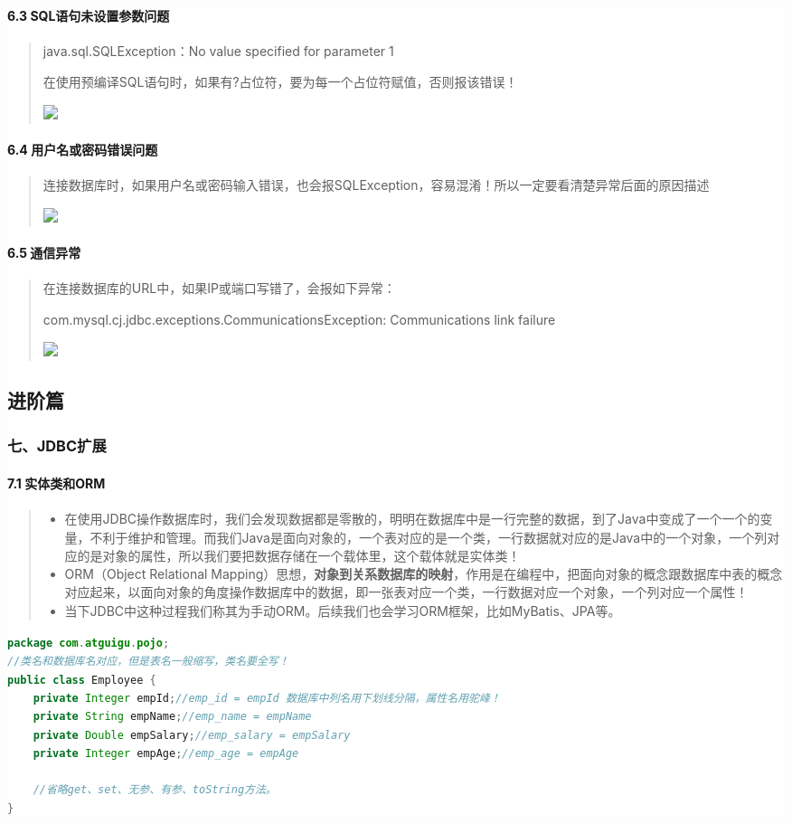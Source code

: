 

#### 6.3 SQL语句未设置参数问题
> java.sql.SQLException：No value specified for parameter 1
>
> 在使用预编译SQL语句时，如果有?占位符，要为每一个占位符赋值，否则报该错误！
>
> ![](https://cdn.nlark.com/yuque/0/2025/png/48931403/1750469306678-eb15fc45-1d0f-4c9e-84ed-1676f7d0742e.png)
>



#### 6.4 用户名或密码错误问题
> 连接数据库时，如果用户名或密码输入错误，也会报SQLException，容易混淆！所以一定要看清楚异常后面的原因描述
>
> ![](https://cdn.nlark.com/yuque/0/2025/png/48931403/1750469306728-29383a1d-7cff-46b5-8855-5abb599091b3.png)
>



#### 6.5 通信异常
> 在连接数据库的URL中，如果IP或端口写错了，会报如下异常：
>
> com.mysql.cj.jdbc.exceptions.CommunicationsException: Communications link failure
>
> ![](F:\JDBC\JDBC\JDBC\笔记\JDBC.assets\image-20240227234754309.png)
>



## 进阶篇
### 七、JDBC扩展
#### 7.1 实体类和ORM
> + 在使用JDBC操作数据库时，我们会发现数据都是零散的，明明在数据库中是一行完整的数据，到了Java中变成了一个一个的变量，不利于维护和管理。而我们Java是面向对象的，一个表对应的是一个类，一行数据就对应的是Java中的一个对象，一个列对应的是对象的属性，所以我们要把数据存储在一个载体里，这个载体就是实体类！
> + ORM（Object Relational Mapping）思想，**对象到关系数据库的映射**，作用是在编程中，把面向对象的概念跟数据库中表的概念对应起来，以面向对象的角度操作数据库中的数据，即一张表对应一个类，一行数据对应一个对象，一个列对应一个属性！
> + 当下JDBC中这种过程我们称其为手动ORM。后续我们也会学习ORM框架，比如MyBatis、JPA等。
>

```java
package com.atguigu.pojo;
//类名和数据库名对应，但是表名一般缩写，类名要全写！
public class Employee {
    private Integer empId;//emp_id = empId 数据库中列名用下划线分隔，属性名用驼峰！
    private String empName;//emp_name = empName
    private Double empSalary;//emp_salary = empSalary
    private Integer empAge;//emp_age = empAge

    //省略get、set、无参、有参、toString方法。
}
```

